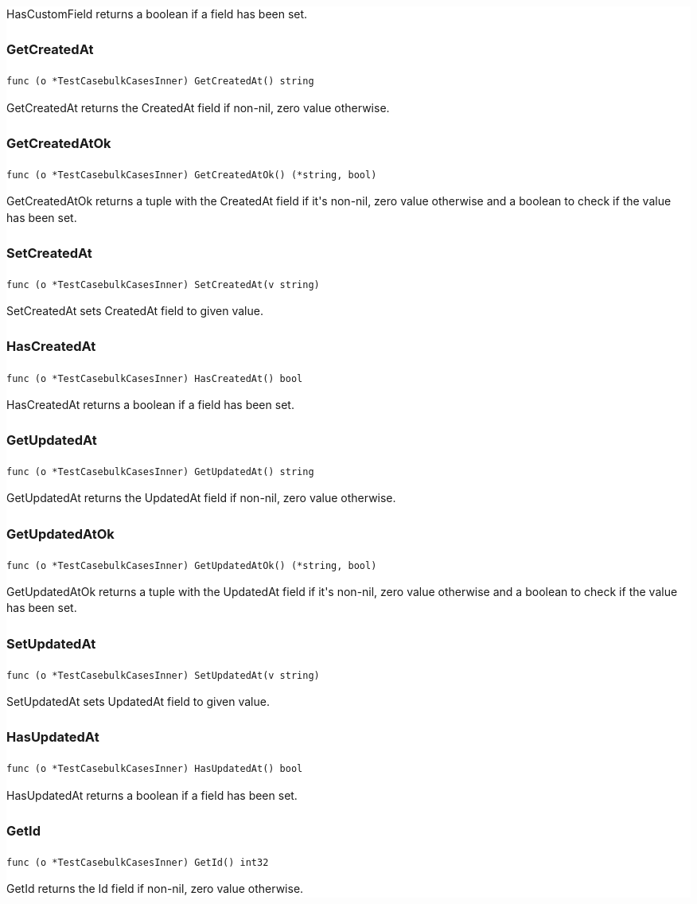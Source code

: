 HasCustomField returns a boolean if a field has been set.

### GetCreatedAt

`func (o *TestCasebulkCasesInner) GetCreatedAt() string`

GetCreatedAt returns the CreatedAt field if non-nil, zero value otherwise.

### GetCreatedAtOk

`func (o *TestCasebulkCasesInner) GetCreatedAtOk() (*string, bool)`

GetCreatedAtOk returns a tuple with the CreatedAt field if it's non-nil, zero value otherwise
and a boolean to check if the value has been set.

### SetCreatedAt

`func (o *TestCasebulkCasesInner) SetCreatedAt(v string)`

SetCreatedAt sets CreatedAt field to given value.

### HasCreatedAt

`func (o *TestCasebulkCasesInner) HasCreatedAt() bool`

HasCreatedAt returns a boolean if a field has been set.

### GetUpdatedAt

`func (o *TestCasebulkCasesInner) GetUpdatedAt() string`

GetUpdatedAt returns the UpdatedAt field if non-nil, zero value otherwise.

### GetUpdatedAtOk

`func (o *TestCasebulkCasesInner) GetUpdatedAtOk() (*string, bool)`

GetUpdatedAtOk returns a tuple with the UpdatedAt field if it's non-nil, zero value otherwise
and a boolean to check if the value has been set.

### SetUpdatedAt

`func (o *TestCasebulkCasesInner) SetUpdatedAt(v string)`

SetUpdatedAt sets UpdatedAt field to given value.

### HasUpdatedAt

`func (o *TestCasebulkCasesInner) HasUpdatedAt() bool`

HasUpdatedAt returns a boolean if a field has been set.

### GetId

`func (o *TestCasebulkCasesInner) GetId() int32`

GetId returns the Id field if non-nil, zero value otherwise.
